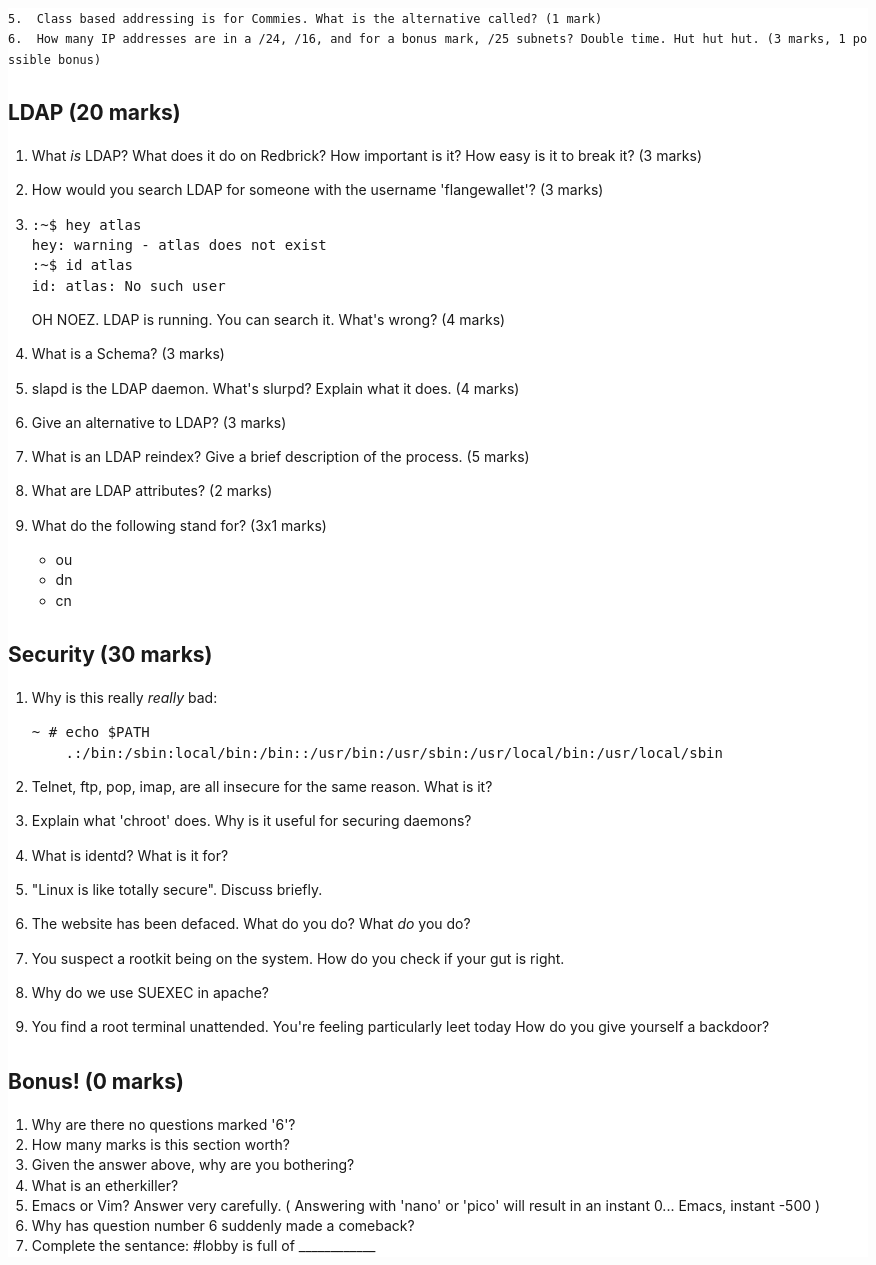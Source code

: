     5.  Class based addressing is for Commies. What is the alternative called? (1 mark)
    6.  How many IP addresses are in a /24, /16, and for a bonus mark, /25 subnets? Double time. Hut hut hut. (3 marks, 1 possible bonus)

## LDAP (20 marks)

1.  What *is* LDAP? What does it do on Redbrick? How important is it? How easy is it to break it? (3 marks)
2.  How would you search LDAP for someone with the username 'flangewallet'? (3 marks)
3.  <pre>:~$ hey atlas
    hey: warning - atlas does not exist
    :~$ id atlas
    id: atlas: No such user</pre>

    OH NOEZ. LDAP is running. You can search it. What's wrong? (4 marks)
4.  What is a Schema? (3 marks)
5.  slapd is the LDAP daemon. What's slurpd? Explain what it does. (4 marks)
6.  Give an alternative to LDAP? (3 marks)
7.  What is an LDAP reindex? Give a brief description of the process. (5 marks)
8.  What are LDAP attributes? (2 marks)
9.  What do the following stand for? (3x1 marks)
    *   ou
    *   dn
    *   cn

## Security (30 marks)

1.  Why is this really *really* bad:  

    <pre>~ # echo $PATH
    	.:/bin:/sbin:local/bin:/bin::/usr/bin:/usr/sbin:/usr/local/bin:/usr/local/sbin</pre>

2.  Telnet, ftp, pop, imap, are all insecure for the same reason. What is it?
3.  Explain what 'chroot' does. Why is it useful for securing daemons?
4.  What is identd? What is it for?
5.  "Linux is like totally secure". Discuss briefly.
6.  The website has been defaced. What do you do? What *do* you do?
7.  You suspect a rootkit being on the system. How do you check if your gut is right.
8.  Why do we use SUEXEC in apache?
9.  You find a root terminal unattended. You're feeling particularly leet today How do you give yourself a backdoor?

## Bonus! (0 marks)

1.  Why are there no questions marked '6'?
2.  How many marks is this section worth?
3.  Given the answer above, why are you bothering?
4.  What is an etherkiller?
5.  Emacs or Vim? Answer very carefully. ( Answering with 'nano' or 'pico' will result in an instant 0... Emacs, instant -500 )
6.  Why has question number 6 suddenly made a comeback?
7.  Complete the sentance: #lobby is full of ____________